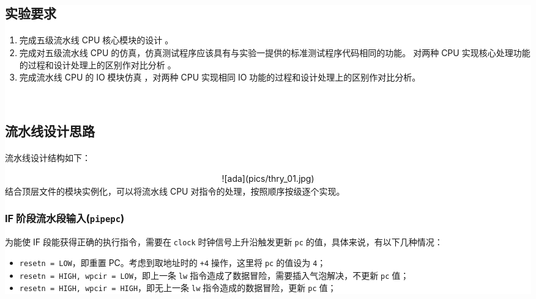 
<a id="%E5%AE%9E%E9%AA%8C%E8%A6%81%E6%B1%82"></a>
## 实验要求
1. 完成五级流水线 CPU 核心模块的设计 。
2. 完成对五级流水线 CPU 的仿真，仿真测试程序应该具有与实验一提供的标准测试程序代码相同的功能。 对两种 CPU 实现核心处理功能的过程和设计处理上的区别作对比分析 。
3. 完成流水线 CPU 的 IO 模块仿真 ，对两种 CPU 实现相同 IO 功能的过程和设计处理上的区别作对比分析。


<br>


<a id=""></a>
<a id="%E6%B5%81%E6%B0%B4%E7%BA%BF%E8%AE%BE%E8%AE%A1%E6%80%9D%E8%B7%AF"></a>
## 流水线设计思路
流水线设计结构如下：  
<div align="center">
    ![ada](pics/thry_01.jpg)
</div>
结合顶层文件的模块实例化，可以将流水线 CPU 对指令的处理，按照顺序按级逐个实现。



<br>

<a id="if-%E9%98%B6%E6%AE%B5%E6%B5%81%E6%B0%B4%E6%AE%B5%E8%BE%93%E5%85%A5pipepc"></a>
###  IF 阶段流水段输入(`pipepc`)
为能使 IF 段能获得正确的执行指令，需要在 `clock` 时钟信号上升沿触发更新 `pc` 的值，具体来说，有以下几种情况：

+ `resetn = LOW`，即重置 PC。考虑到取地址时的 `+4` 操作，这里将 `pc` 的值设为 `4`；
+ `resetn = HIGH, wpcir = LOW`，即上一条 `lw` 指令造成了数据冒险，需要插入气泡解决，不更新 `pc` 值；
+ `resetn = HIGH, wpcir = HIGH`，即无上一条 `lw` 指令造成的数据冒险，更新 `pc` 值；
